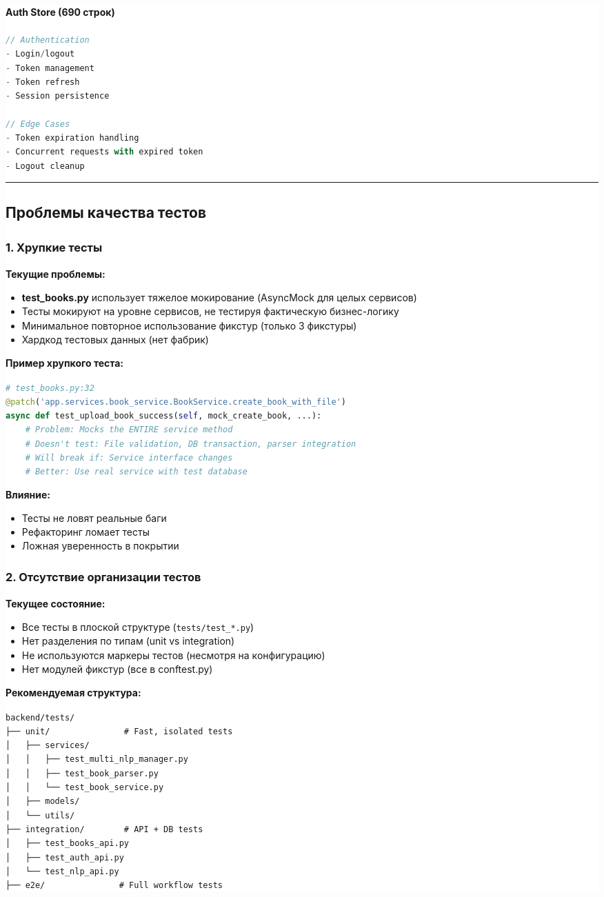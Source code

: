 #### Auth Store (690 строк)
```typescript
// Authentication
- Login/logout
- Token management
- Token refresh
- Session persistence

// Edge Cases
- Token expiration handling
- Concurrent requests with expired token
- Logout cleanup
```

---

## Проблемы качества тестов

### 1. Хрупкие тесты

**Текущие проблемы:**
- **test_books.py** использует тяжелое мокирование (AsyncMock для целых сервисов)
- Тесты мокируют на уровне сервисов, не тестируя фактическую бизнес-логику
- Минимальное повторное использование фикстур (только 3 фикстуры)
- Хардкод тестовых данных (нет фабрик)

**Пример хрупкого теста:**
```python
# test_books.py:32
@patch('app.services.book_service.BookService.create_book_with_file')
async def test_upload_book_success(self, mock_create_book, ...):
    # Problem: Mocks the ENTIRE service method
    # Doesn't test: File validation, DB transaction, parser integration
    # Will break if: Service interface changes
    # Better: Use real service with test database
```

**Влияние:**
- Тесты не ловят реальные баги
- Рефакторинг ломает тесты
- Ложная уверенность в покрытии

### 2. Отсутствие организации тестов

**Текущее состояние:**
- Все тесты в плоской структуре (`tests/test_*.py`)
- Нет разделения по типам (unit vs integration)
- Не используются маркеры тестов (несмотря на конфигурацию)
- Нет модулей фикстур (все в conftest.py)

**Рекомендуемая структура:**
```
backend/tests/
├── unit/               # Fast, isolated tests
│   ├── services/
│   │   ├── test_multi_nlp_manager.py
│   │   ├── test_book_parser.py
│   │   └── test_book_service.py
│   ├── models/
│   └── utils/
├── integration/        # API + DB tests
│   ├── test_books_api.py
│   ├── test_auth_api.py
│   └── test_nlp_api.py
├── e2e/               # Full workflow tests
```